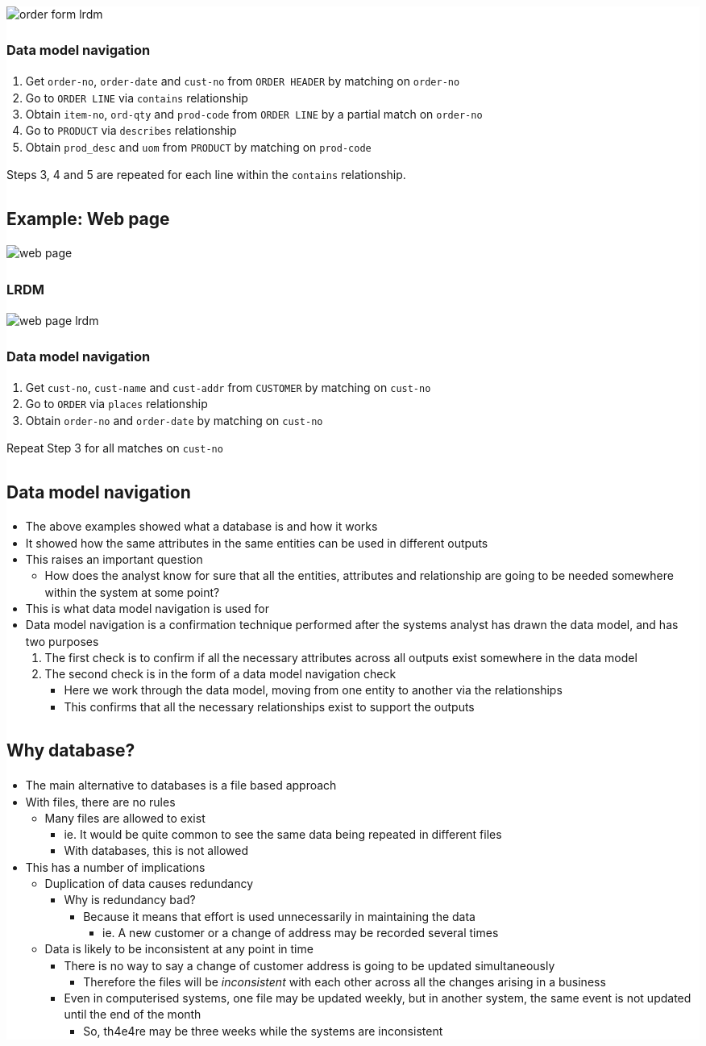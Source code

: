 ![order form lrdm](http://snag.gy/Ea820.jpg)

### Data model navigation

1. Get `order-no`, `order-date` and `cust-no` from `ORDER HEADER` by matching on `order-no`
2. Go to `ORDER LINE` via `contains` relationship
3. Obtain `item-no`, `ord-qty` and `prod-code` from `ORDER LINE` by a partial match on `order-no`
4. Go to `PRODUCT` via `describes` relationship
5. Obtain `prod_desc` and `uom` from `PRODUCT` by matching on `prod-code`

Steps 3, 4 and 5 are repeated for each line within the `contains` relationship.

## Example: Web page

![web page](http://snag.gy/U0v1H.jpg)

### LRDM

![web page lrdm](http://snag.gy/oMvFk.jpg)

### Data model navigation

1. Get `cust-no`, `cust-name` and `cust-addr` from `CUSTOMER` by matching on `cust-no`
2. Go to `ORDER` via `places` relationship
3. Obtain `order-no` and `order-date` by matching on `cust-no`

Repeat Step 3 for all matches on `cust-no`

## Data model navigation

- The above examples showed what a database is and how it works
- It showed how the same attributes in the same entities can be used in different outputs
- This raises an important question
	- How does the analyst know for sure that all the entities, attributes and relationship are going to be needed somewhere within the system at some point?
- This is what data model navigation is used for
- Data model navigation is a confirmation technique performed after the systems analyst has drawn the data model, and has two purposes
	1. The first check is to confirm if all the necessary attributes across all outputs exist somewhere in the data model
	2. The second check is in the form of a data model navigation check
		- Here we work through the data model, moving from one entity to another via the relationships
		- This confirms that all the necessary relationships exist to support the outputs

## Why database?

- The main alternative to databases is a file based approach
- With files, there are no rules
	- Many files are allowed to exist
		- ie. It would be quite common to see the same data being repeated in different files
		- With databases, this is not allowed
- This has a number of implications
	- Duplication of data causes redundancy
		- Why is redundancy bad?
			- Because it means that effort is used unnecessarily in maintaining the data
				- ie. A new customer or a change of address may be recorded several times
	- Data is likely to be inconsistent at any point in time
		- There is no way to say a change of customer address is going to be updated simultaneously
			- Therefore the files will be *inconsistent* with each other across all the changes arising in a business
		- Even in computerised systems, one file may be updated weekly, but in another system, the same event is not updated until the end of the month
			- So, th4e4re may be three weeks while the systems are inconsistent